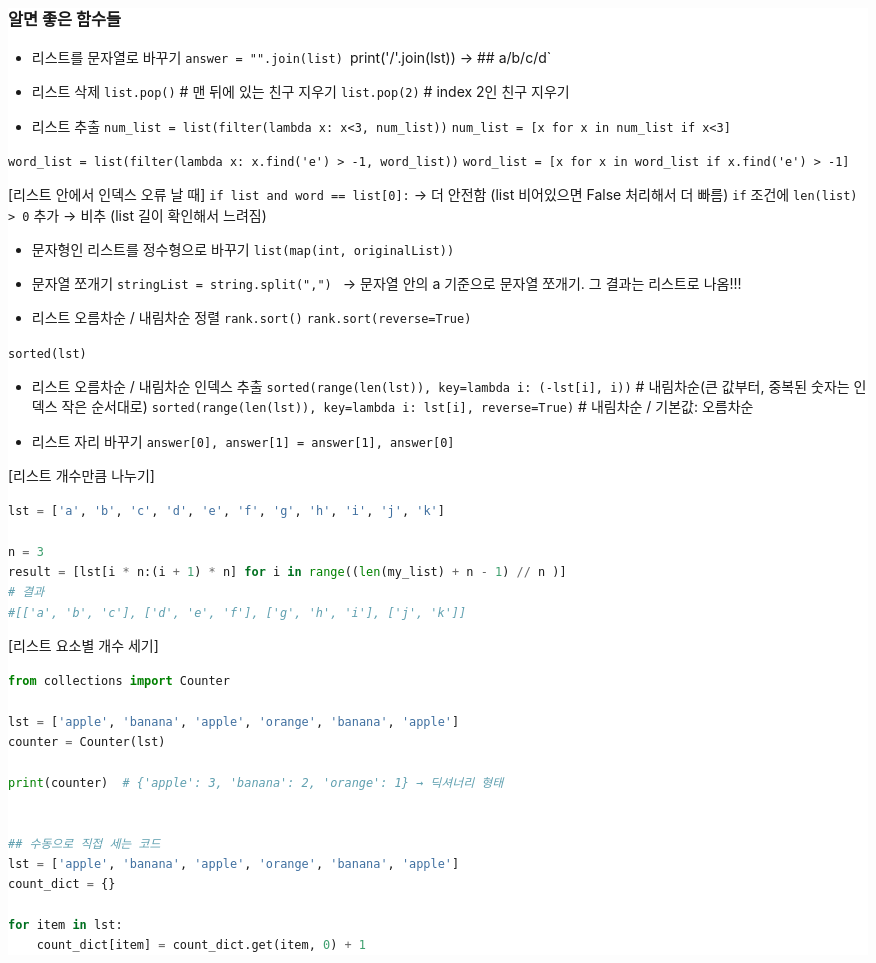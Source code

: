 ### 알면 좋은 함수들

- 리스트를 문자열로 바꾸기
`answer = "".join(list)
`print('/'.join(lst)) → ## a/b/c/d`

- 리스트 삭제
`list.pop()` # 맨 뒤에 있는 친구 지우기
`list.pop(2)` # index 2인 친구 지우기

- 리스트 추출
`num_list = list(filter(lambda x: x<3, num_list))`
`num_list = [x for x in num_list if x<3]`

`word_list = list(filter(lambda x: x.find('e') > -1, word_list))`
`word_list = [x for x in word_list if x.find('e') > -1]`

[리스트 안에서 인덱스 오류 날 때]
`if list and word == list[0]:` → 더 안전함 (list 비어있으면 False 처리해서 더 빠름)
`if` 조건에 `len(list) > 0` 추가 → 비추 (list 길이 확인해서 느려짐)


- 문자형인 리스트를 정수형으로 바꾸기
`list(map(int, originalList))`

- 문자열 쪼개기
`stringList = string.split(",") ` 
→ 문자열 안의 a 기준으로 문자열 쪼개기. 그 결과는 리스트로 나옴!!!

- 리스트 오름차순 / 내림차순 정렬
`rank.sort()`
`rank.sort(reverse=True)` 

`sorted(lst)`

- 리스트 오름차순 / 내림차순 인덱스 추출
`sorted(range(len(lst)), key=lambda i: (-lst[i], i))` # 내림차순(큰 값부터, 중복된 숫자는 인덱스 작은 순서대로)
`sorted(range(len(lst)), key=lambda i: lst[i], reverse=True)` # 내림차순 / 기본값: 오름차순

- 리스트 자리 바꾸기
`answer[0], answer[1] = answer[1], answer[0]`

[리스트 개수만큼 나누기]
```python
lst = ['a', 'b', 'c', 'd', 'e', 'f', 'g', 'h', 'i', 'j', 'k']

n = 3
result = [lst[i * n:(i + 1) * n] for i in range((len(my_list) + n - 1) // n )]
# 결과
#[['a', 'b', 'c'], ['d', 'e', 'f'], ['g', 'h', 'i'], ['j', 'k']]

```

[리스트 요소별 개수 세기]
```python
from collections import Counter

lst = ['apple', 'banana', 'apple', 'orange', 'banana', 'apple']
counter = Counter(lst)

print(counter)  # {'apple': 3, 'banana': 2, 'orange': 1} → 딕셔너리 형태


## 수동으로 직접 세는 코드
lst = ['apple', 'banana', 'apple', 'orange', 'banana', 'apple']
count_dict = {}

for item in lst:
    count_dict[item] = count_dict.get(item, 0) + 1

```